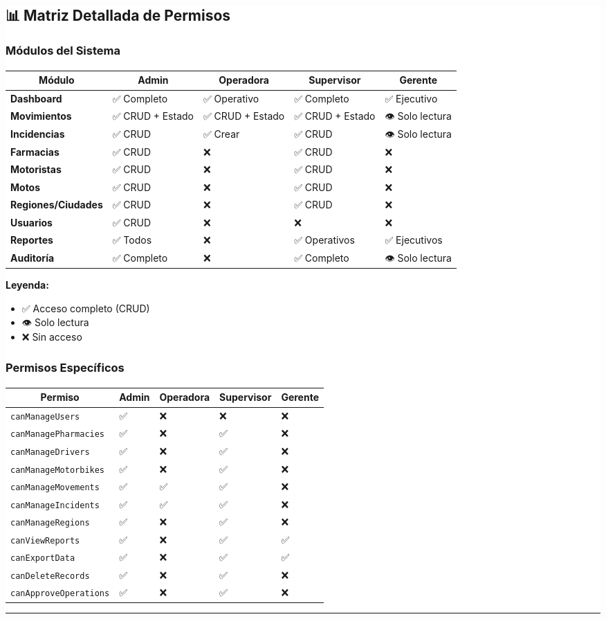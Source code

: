 ## 📊 Matriz Detallada de Permisos

### Módulos del Sistema

| Módulo | Admin | Operadora | Supervisor | Gerente |
|--------|-------|-----------|------------|---------|
| **Dashboard** | ✅ Completo | ✅ Operativo | ✅ Completo | ✅ Ejecutivo |
| **Movimientos** | ✅ CRUD + Estado | ✅ CRUD + Estado | ✅ CRUD + Estado | 👁️ Solo lectura |
| **Incidencias** | ✅ CRUD | ✅ Crear | ✅ CRUD | 👁️ Solo lectura |
| **Farmacias** | ✅ CRUD | ❌ | ✅ CRUD | ❌ |
| **Motoristas** | ✅ CRUD | ❌ | ✅ CRUD | ❌ |
| **Motos** | ✅ CRUD | ❌ | ✅ CRUD | ❌ |
| **Regiones/Ciudades** | ✅ CRUD | ❌ | ✅ CRUD | ❌ |
| **Usuarios** | ✅ CRUD | ❌ | ❌ | ❌ |
| **Reportes** | ✅ Todos | ❌ | ✅ Operativos | ✅ Ejecutivos |
| **Auditoría** | ✅ Completo | ❌ | ✅ Completo | 👁️ Solo lectura |

**Leyenda:**
- ✅ Acceso completo (CRUD)
- 👁️ Solo lectura
- ❌ Sin acceso

### Permisos Específicos

| Permiso | Admin | Operadora | Supervisor | Gerente |
|---------|-------|-----------|------------|---------|
| `canManageUsers` | ✅ | ❌ | ❌ | ❌ |
| `canManagePharmacies` | ✅ | ❌ | ✅ | ❌ |
| `canManageDrivers` | ✅ | ❌ | ✅ | ❌ |
| `canManageMotorbikes` | ✅ | ❌ | ✅ | ❌ |
| `canManageMovements` | ✅ | ✅ | ✅ | ❌ |
| `canManageIncidents` | ✅ | ✅ | ✅ | ❌ |
| `canManageRegions` | ✅ | ❌ | ✅ | ❌ |
| `canViewReports` | ✅ | ❌ | ✅ | ✅ |
| `canExportData` | ✅ | ❌ | ✅ | ✅ |
| `canDeleteRecords` | ✅ | ❌ | ✅ | ❌ |
| `canApproveOperations` | ✅ | ❌ | ✅ | ❌ |

---